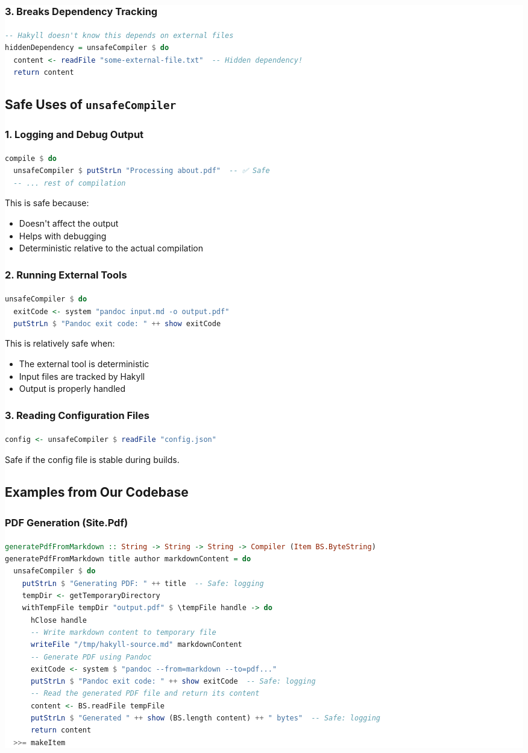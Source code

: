 ### 3. **Breaks Dependency Tracking**
```haskell
-- Hakyll doesn't know this depends on external files
hiddenDependency = unsafeCompiler $ do
  content <- readFile "some-external-file.txt"  -- Hidden dependency!
  return content
```

## Safe Uses of `unsafeCompiler`

### 1. **Logging and Debug Output**
```haskell
compile $ do
  unsafeCompiler $ putStrLn "Processing about.pdf"  -- ✅ Safe
  -- ... rest of compilation
```

This is safe because:
- Doesn't affect the output
- Helps with debugging
- Deterministic relative to the actual compilation

### 2. **Running External Tools**
```haskell
unsafeCompiler $ do
  exitCode <- system "pandoc input.md -o output.pdf"
  putStrLn $ "Pandoc exit code: " ++ show exitCode
```

This is relatively safe when:
- The external tool is deterministic
- Input files are tracked by Hakyll
- Output is properly handled

### 3. **Reading Configuration Files**
```haskell
config <- unsafeCompiler $ readFile "config.json"
```

Safe if the config file is stable during builds.

## Examples from Our Codebase

### PDF Generation (Site.Pdf)
```haskell
generatePdfFromMarkdown :: String -> String -> String -> Compiler (Item BS.ByteString)
generatePdfFromMarkdown title author markdownContent = do
  unsafeCompiler $ do
    putStrLn $ "Generating PDF: " ++ title  -- Safe: logging
    tempDir <- getTemporaryDirectory
    withTempFile tempDir "output.pdf" $ \tempFile handle -> do
      hClose handle
      -- Write markdown content to temporary file
      writeFile "/tmp/hakyll-source.md" markdownContent
      -- Generate PDF using Pandoc
      exitCode <- system $ "pandoc --from=markdown --to=pdf..." 
      putStrLn $ "Pandoc exit code: " ++ show exitCode  -- Safe: logging
      -- Read the generated PDF file and return its content
      content <- BS.readFile tempFile
      putStrLn $ "Generated " ++ show (BS.length content) ++ " bytes"  -- Safe: logging
      return content
  >>= makeItem
```
